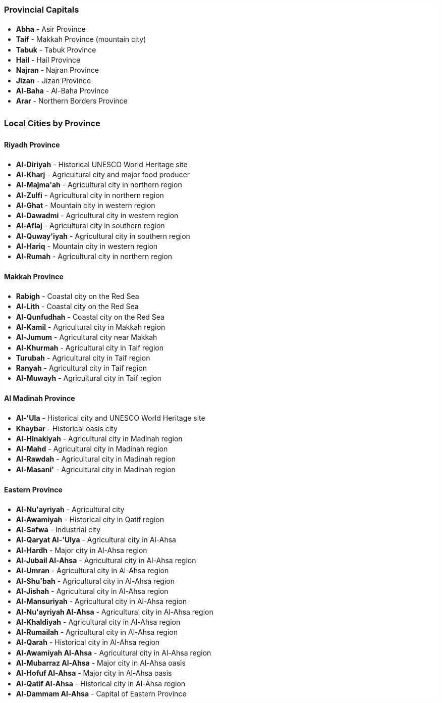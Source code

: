 ### Provincial Capitals
- **Abha** - Asir Province
- **Taif** - Makkah Province (mountain city)
- **Tabuk** - Tabuk Province
- **Hail** - Hail Province
- **Najran** - Najran Province
- **Jizan** - Jizan Province
- **Al-Baha** - Al-Baha Province
- **Arar** - Northern Borders Province

### Local Cities by Province

#### Riyadh Province
- **Al-Diriyah** - Historical UNESCO World Heritage site
- **Al-Kharj** - Agricultural city and major food producer
- **Al-Majma'ah** - Agricultural city in northern region
- **Al-Zulfi** - Agricultural city in northern region
- **Al-Ghat** - Mountain city in western region
- **Al-Dawadmi** - Agricultural city in western region
- **Al-Aflaj** - Agricultural city in southern region
- **Al-Quway'iyah** - Agricultural city in southern region
- **Al-Hariq** - Mountain city in western region
- **Al-Rumah** - Agricultural city in northern region

#### Makkah Province
- **Rabigh** - Coastal city on the Red Sea
- **Al-Lith** - Coastal city on the Red Sea
- **Al-Qunfudhah** - Coastal city on the Red Sea
- **Al-Kamil** - Agricultural city in Makkah region
- **Al-Jumum** - Agricultural city near Makkah
- **Al-Khurmah** - Agricultural city in Taif region
- **Turubah** - Agricultural city in Taif region
- **Ranyah** - Agricultural city in Taif region
- **Al-Muwayh** - Agricultural city in Taif region

#### Al Madinah Province
- **Al-'Ula** - Historical city and UNESCO World Heritage site
- **Khaybar** - Historical oasis city
- **Al-Hinakiyah** - Agricultural city in Madinah region
- **Al-Mahd** - Agricultural city in Madinah region
- **Al-Rawdah** - Agricultural city in Madinah region
- **Al-Masani'** - Agricultural city in Madinah region

#### Eastern Province
- **Al-Nu'ayriyah** - Agricultural city
- **Al-Awamiyah** - Historical city in Qatif region
- **Al-Safwa** - Industrial city
- **Al-Qaryat Al-'Ulya** - Agricultural city in Al-Ahsa
- **Al-Hardh** - Major city in Al-Ahsa region
- **Al-Jubail Al-Ahsa** - Agricultural city in Al-Ahsa region
- **Al-Umran** - Agricultural city in Al-Ahsa region
- **Al-Shu'bah** - Agricultural city in Al-Ahsa region
- **Al-Jishah** - Agricultural city in Al-Ahsa region
- **Al-Mansuriyah** - Agricultural city in Al-Ahsa region
- **Al-Nu'ayriyah Al-Ahsa** - Agricultural city in Al-Ahsa region
- **Al-Khaldiyah** - Agricultural city in Al-Ahsa region
- **Al-Rumailah** - Agricultural city in Al-Ahsa region
- **Al-Qarah** - Historical city in Al-Ahsa region
- **Al-Awamiyah Al-Ahsa** - Agricultural city in Al-Ahsa region
- **Al-Mubarraz Al-Ahsa** - Major city in Al-Ahsa oasis
- **Al-Hofuf Al-Ahsa** - Major city in Al-Ahsa oasis
- **Al-Qatif Al-Ahsa** - Historical city in Al-Ahsa region
- **Al-Dammam Al-Ahsa** - Capital of Eastern Province